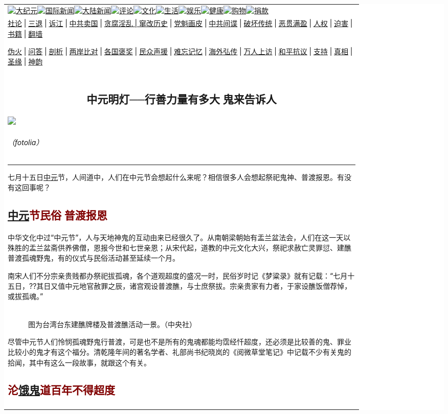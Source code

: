 <a name="1" id="1" target="_blank"></a><span id="1"></span>
<table border="0"><tr><td colspan="2" VALIGN=TOP><a href="https://github.com/eqzow2704/djy/blob/master/gb/nsc413.md#1"><img src="https://raw.githubusercontent.com/eqzow2704/www/master/t/djy/1.jpg" title="大纪元"></a><a href="https://github.com/eqzow2704/djy/blob/master/gb/n24hr.md#1"><img src="https://raw.githubusercontent.com/eqzow2704/www/master/t/djy/3.jpg" title="国际新闻"></a><a href="https://github.com/eqzow2704/djy/blob/master/gb/nsc413.md#1"><img src="https://raw.githubusercontent.com/eqzow2704/www/master/t/djy/4.jpg" title="大陆新闻"></a><a href="https://github.com/eqzow2704/djy/blob/master/gb/news392.md#1"><img src="https://raw.githubusercontent.com/eqzow2704/www/master/t/djy/5.jpg" title="评论"></a><a href="https://github.com/eqzow2704/djy/blob/master/gb/news2007.md#1"><img src="https://raw.githubusercontent.com/eqzow2704/www/master/t/djy/6.jpg" title="文化"></a><a href="https://github.com/eqzow2704/djy/blob/master/gb/news2008.md#1"><img src="https://raw.githubusercontent.com/eqzow2704/www/master/t/djy/7.jpg" title="生活"></a><a href="https://github.com/eqzow2704/djy/blob/master/gb/ncyule.md#1"><img src="https://raw.githubusercontent.com/eqzow2704/www/master/t/djy/8.jpg" title="娱乐"></a><a href="https://github.com/eqzow2704/djy/blob/master/gb/nsc1002.md#1"><img src="https://raw.githubusercontent.com/eqzow2704/www/master/t/djy/9.jpg" title="健康"><a href="https://www.youlucky.com"><img src="https://raw.githubusercontent.com/eqzow2704/www/master/t/djy/10.jpg" title="购物"></a><a href="https://www.supportepoch.org/donation?utm_medium=epochtimes&utm_source=referral&utm_campaign=donate_button_djyhomepage"><img src="https://raw.githubusercontent.com/eqzow2704/www/master/t/djy/12.jpg" title="捐款"></a></td></tr>
<tr><td colspan="2" VALIGN=TOP><a target="_blank" href="https://git.io/fjCRf">社论</a> | <a target="_blank" href="https://github.com/eqzow2704/djy/blob/master/gb/nf5657.md#1">三退</a> | <a target="_blank" href="https://github.com/eqzow2704/djy/blob/master/gb/nf6123.md#1">诉江</a> | <a target="_blank" href="https://github.com/eqzow2704/djy/blob/master/gb/nf1176117.md#1">中共卖国</a> | <a target="_blank" href="https://github.com/eqzow2704/djy/blob/master/gb/nf5773.md#1">贪腐淫乱 | <a target="_blank" href="https://github.com/eqzow2704/djy/blob/master/gb/nf1176115.md#1">窜改历史</a> | <a target="_blank" href="https://github.com/eqzow2704/djy/blob/master/gb/nf1176107.md#1">党魁画皮</a> | <a target="_blank" href="https://github.com/eqzow2704/djy/blob/master/gb/nf1320400.md#1">中共间谍</a> | <a target="_blank" href="https://github.com/eqzow2704/djy/blob/master/gb/nf1176114.md#1">破坏传统</a> | <a target="_blank" href="https://github.com/eqzow2704/djy/blob/master/gb/nf5287.md#1">恶贯满盈</a> | <a target="_blank" href="https://github.com/eqzow2704/djy/blob/master/gb/ncid278.md#1">人权</a> | <a target="_blank" href="https://github.com/eqzow2704/djy/blob/master/gb/nf1176111.md#1">迫害</a> | <a target="_blank" href="https://github.com/eqzow2704/djy/blob/master/gb/nf1235328.md#1">书籍</a> | <a target="_blank" href="https://github.com/eqzow2704/www/blob/master/README.md?zsrh#1">翻墙</a></p><p><a target="_blank" href="https://github.com/eqzow2704/djy/blob/master/gb/nf5562.md#1">伪火</a> | <a target="_blank" href="https://github.com/eqzow2704/djy/blob/master/gb/nf4378.md#1">问答</a> | <a target="_blank" href="https://github.com/eqzow2704/djy/blob/master/gb/nf5792.md#1">剖析</a> | <a target="_blank" href="https://github.com/eqzow2704/djy/blob/master/gb/nf5735.md#1">两岸比对</a> | <a target="_blank" href="https://github.com/eqzow2704/djy/blob/master/gb/nf6119.md#1">各国褒奖</a> | <a target="_blank" href="https://github.com/eqzow2704/djy/blob/master/gb/nf6120.md#1">民众声援</a> | <a target="_blank" href="https://github.com/eqzow2704/djy/blob/master/gb/nf1188594.md#1">难忘记忆</a> | <a target="_blank" href="https://github.com/eqzow2704/djy/blob/master/gb/nf3180.md#1">海外弘传</a> | <a target="_blank" href="https://github.com/eqzow2704/djy/blob/master/gb/nf5410.md#1">万人上访</a> | <a target="_blank" href="https://github.com/eqzow2704/ntdtv/blob/master/gb/prog1530_1.md#1">和平抗议</a> | <a target="_blank" href="https://github.com/eqzow2704/djy/blob/master/gb/nf4386.md#1">支持</a> | <a target="_blank" href="https://github.com/eqzow2704/djy/blob/master/gb/nf4389.md#1">真相</a> | <a target="_blank" href="https://github.com/eqzow2704/djy/blob/master/gb/nf5790.md#1">圣缘</a> | <a target="_blank" href="https://github.com/eqzow2704/djy/blob/master/gb/nf4786.md#1">神韵</a></td></tr>
<tr><td VALIGN=TOP width="626"><h2 align=center>中元明灯──行善力量有多大 鬼来告诉人</h2>
<img src="http://i.epochtimes.com/assets/uploads/2016/06/1510201733542483-600x400.jpg" />
<h6>（fotolia）
</h6>
<hr>
<p>七月十五日<a href="https://github.com/eqzow2704/djy/blob/master/gb/tag/%E4%B8%AD%E5%85%83.md">中元</a>节，人间道中，人们在中元节会想起什么来呢？相信很多人会想起祭祀鬼神、普渡报恩。有没有这回事呢？</p>
<h2><span style="color: #800000;"><a href="https://github.com/eqzow2704/djy/blob/master/gb/tag/%E4%B8%AD%E5%85%83.md">中元</a>节民俗 普渡报恩</span></h2>
<p>中华文化中过“中元节”，人与天地神鬼的互动由来已经很久了。从南朝梁朝始有盂兰盆法会，人们在这一天以殊胜的盂兰盆斋供养佛僧，恩报今世和七世亲恩；从宋代起，道教的中元文化大兴，祭祀求赦亡灵罪愆、建醮普渡孤魂野鬼，有的仪式与民俗活动甚至延续一个月。</p>
<p>南宋人们不分宗亲贵贱都办祭祀拔孤魂，各个道观超度的盛况一时，民俗岁时记《梦粱录》就有记载：“七月十五日，??其日又值中元地官赦罪之辰，诸宫观设普渡醮，与士庶祭拔。宗亲贵家有力者，于家设醮饭僧荐悼，或拔孤魂。”</p>
<figure id="attachment_5933611" style="width: 600px" class="wp-caption aligncenter"><a href="http://i.epochtimes.com/assets/uploads/2010/11/1011090727381758.jpg"><img class="wp-image-5933611 size-large" src="http://i.epochtimes.com/assets/uploads/2010/11/1011090727381758-600x399.jpg" alt="" width="600" b="399" /></a><figcaption class="wp-caption-text">图为台湾台东建醮牌楼及普渡醮活动一景。（中央社）</figcaption></figure>
<p>尽管中元节人们怜悯孤魂野鬼行普渡，可是也不是所有的鬼魂都能均霑经忏超度，还必须是比较善的鬼、罪业比较小的鬼才有这个福分。清乾隆年间的著名学者、礼部尚书纪晓岚的《阅微草堂笔记》中记载不少有关鬼的拾闻，其中有这么一段故事，就跟这个有关。</p>
<h2><span style="color: #800000;">沦<a href="https://github.com/eqzow2704/djy/blob/master/gb/tag/%E9%A5%BF%E9%AC%BC.md">饿鬼</a>道百年不得超度</span></h2>